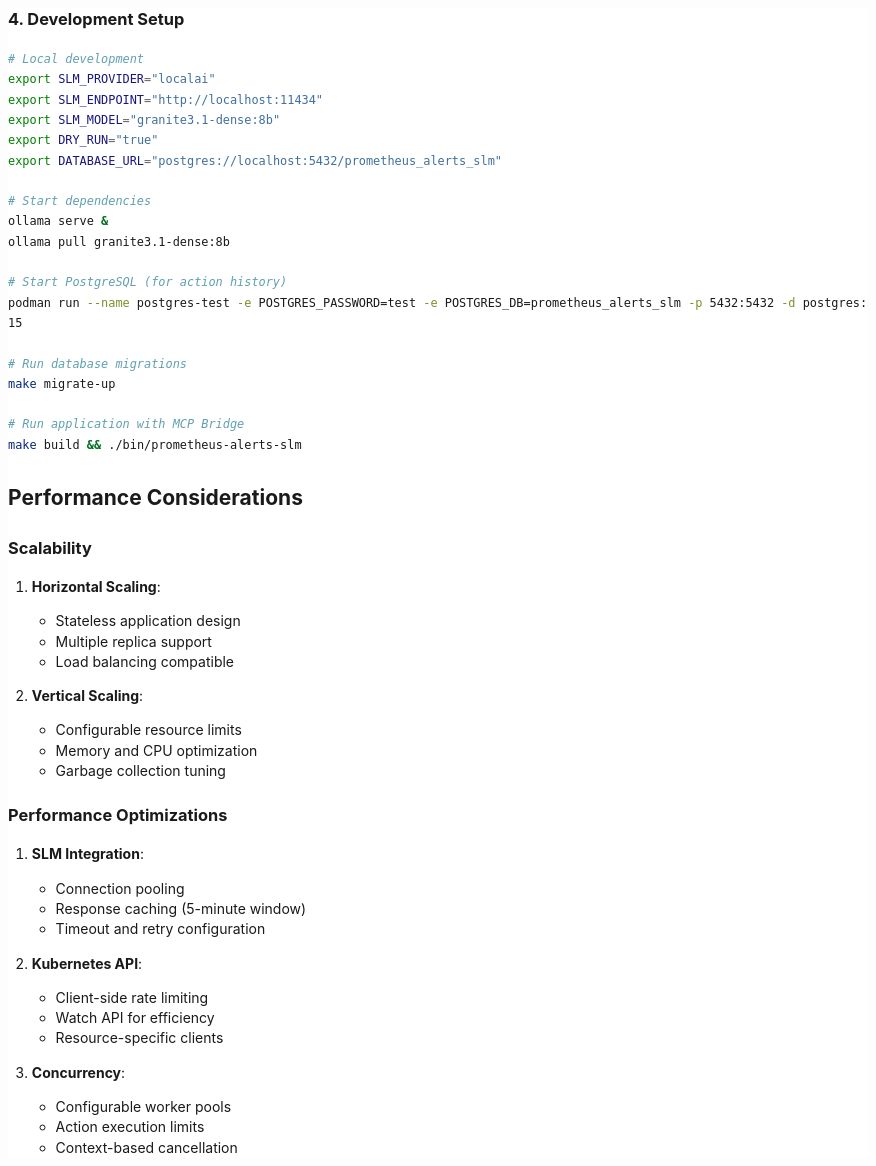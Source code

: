 ### 4. Development Setup

```bash
# Local development
export SLM_PROVIDER="localai"
export SLM_ENDPOINT="http://localhost:11434"
export SLM_MODEL="granite3.1-dense:8b"
export DRY_RUN="true"
export DATABASE_URL="postgres://localhost:5432/prometheus_alerts_slm"

# Start dependencies
ollama serve &
ollama pull granite3.1-dense:8b

# Start PostgreSQL (for action history)
podman run --name postgres-test -e POSTGRES_PASSWORD=test -e POSTGRES_DB=prometheus_alerts_slm -p 5432:5432 -d postgres:15

# Run database migrations
make migrate-up

# Run application with MCP Bridge
make build && ./bin/prometheus-alerts-slm
```

## Performance Considerations

### Scalability

1. **Horizontal Scaling**:
   - Stateless application design
   - Multiple replica support
   - Load balancing compatible

2. **Vertical Scaling**:
   - Configurable resource limits
   - Memory and CPU optimization
   - Garbage collection tuning

### Performance Optimizations

1. **SLM Integration**:
   - Connection pooling
   - Response caching (5-minute window)
   - Timeout and retry configuration

2. **Kubernetes API**:
   - Client-side rate limiting
   - Watch API for efficiency
   - Resource-specific clients

3. **Concurrency**:
   - Configurable worker pools
   - Action execution limits
   - Context-based cancellation
